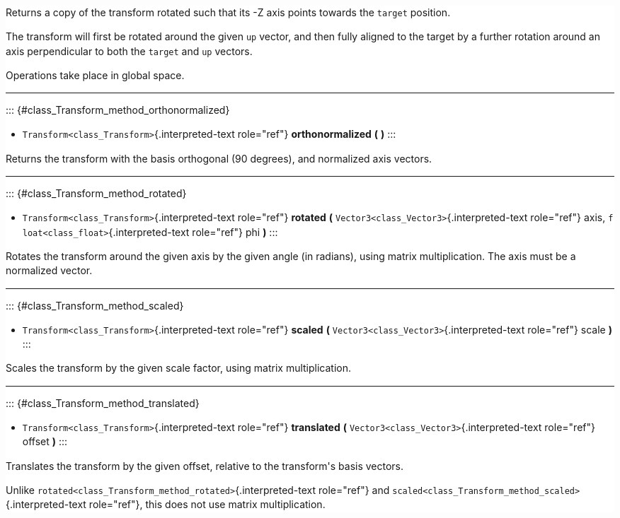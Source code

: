 Returns a copy of the transform rotated such that its -Z axis points
towards the `target` position.

The transform will first be rotated around the given `up` vector, and
then fully aligned to the target by a further rotation around an axis
perpendicular to both the `target` and `up` vectors.

Operations take place in global space.

------------------------------------------------------------------------

::: {#class_Transform_method_orthonormalized}
-   `Transform<class_Transform>`{.interpreted-text role="ref"}
    **orthonormalized** **(** **)**
:::

Returns the transform with the basis orthogonal (90 degrees), and
normalized axis vectors.

------------------------------------------------------------------------

::: {#class_Transform_method_rotated}
-   `Transform<class_Transform>`{.interpreted-text role="ref"}
    **rotated** **(** `Vector3<class_Vector3>`{.interpreted-text
    role="ref"} axis, `float<class_float>`{.interpreted-text role="ref"}
    phi **)**
:::

Rotates the transform around the given axis by the given angle (in
radians), using matrix multiplication. The axis must be a normalized
vector.

------------------------------------------------------------------------

::: {#class_Transform_method_scaled}
-   `Transform<class_Transform>`{.interpreted-text role="ref"}
    **scaled** **(** `Vector3<class_Vector3>`{.interpreted-text
    role="ref"} scale **)**
:::

Scales the transform by the given scale factor, using matrix
multiplication.

------------------------------------------------------------------------

::: {#class_Transform_method_translated}
-   `Transform<class_Transform>`{.interpreted-text role="ref"}
    **translated** **(** `Vector3<class_Vector3>`{.interpreted-text
    role="ref"} offset **)**
:::

Translates the transform by the given offset, relative to the
transform\'s basis vectors.

Unlike `rotated<class_Transform_method_rotated>`{.interpreted-text
role="ref"} and
`scaled<class_Transform_method_scaled>`{.interpreted-text role="ref"},
this does not use matrix multiplication.
